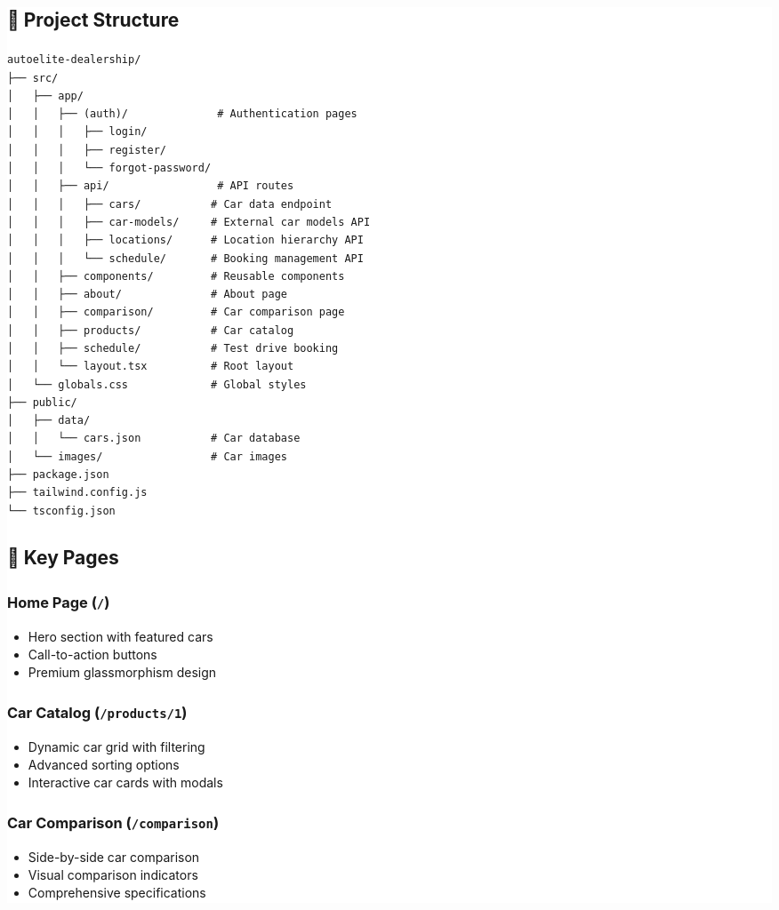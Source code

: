 ## 📁 Project Structure

```
autoelite-dealership/
├── src/
│   ├── app/
│   │   ├── (auth)/              # Authentication pages
│   │   │   ├── login/
│   │   │   ├── register/
│   │   │   └── forgot-password/
│   │   ├── api/                 # API routes
│   │   │   ├── cars/           # Car data endpoint
│   │   │   ├── car-models/     # External car models API
│   │   │   ├── locations/      # Location hierarchy API
│   │   │   └── schedule/       # Booking management API
│   │   ├── components/         # Reusable components
│   │   ├── about/              # About page
│   │   ├── comparison/         # Car comparison page
│   │   ├── products/           # Car catalog
│   │   ├── schedule/           # Test drive booking
│   │   └── layout.tsx          # Root layout
│   └── globals.css             # Global styles
├── public/
│   ├── data/
│   │   └── cars.json           # Car database
│   └── images/                 # Car images
├── package.json
├── tailwind.config.js
└── tsconfig.json
```

## 🎯 Key Pages

### **Home Page** (`/`)

- Hero section with featured cars
- Call-to-action buttons
- Premium glassmorphism design

### **Car Catalog** (`/products/1`)

- Dynamic car grid with filtering
- Advanced sorting options
- Interactive car cards with modals

### **Car Comparison** (`/comparison`)

- Side-by-side car comparison
- Visual comparison indicators
- Comprehensive specifications
